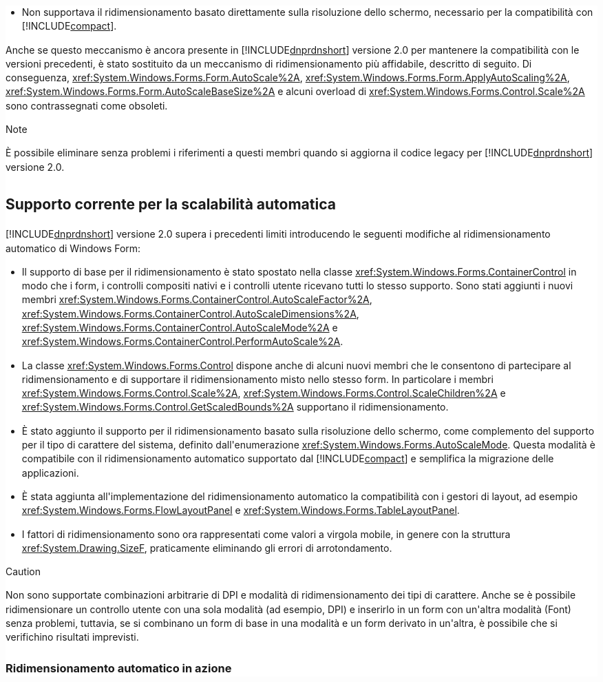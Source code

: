 - Non supportava il ridimensionamento basato direttamente sulla risoluzione dello schermo, necessario per la compatibilità con [!INCLUDE[compact](../../../includes/compact-md.md)].

Anche se questo meccanismo è ancora presente in [!INCLUDE[dnprdnshort](../../../includes/dnprdnshort-md.md)] versione 2.0 per mantenere la compatibilità con le versioni precedenti, è stato sostituito da un meccanismo di ridimensionamento più affidabile, descritto di seguito. Di conseguenza, <xref:System.Windows.Forms.Form.AutoScale%2A>, <xref:System.Windows.Forms.Form.ApplyAutoScaling%2A>, <xref:System.Windows.Forms.Form.AutoScaleBaseSize%2A> e alcuni overload di <xref:System.Windows.Forms.Control.Scale%2A> sono contrassegnati come obsoleti.

> [!NOTE]
> È possibile eliminare senza problemi i riferimenti a questi membri quando si aggiorna il codice legacy per [!INCLUDE[dnprdnshort](../../../includes/dnprdnshort-md.md)] versione 2.0.

## <a name="current-support-for-automatic-scaling"></a>Supporto corrente per la scalabilità automatica

[!INCLUDE[dnprdnshort](../../../includes/dnprdnshort-md.md)] versione 2.0 supera i precedenti limiti introducendo le seguenti modifiche al ridimensionamento automatico di Windows Form:

- Il supporto di base per il ridimensionamento è stato spostato nella classe <xref:System.Windows.Forms.ContainerControl> in modo che i form, i controlli compositi nativi e i controlli utente ricevano tutti lo stesso supporto. Sono stati aggiunti i nuovi membri <xref:System.Windows.Forms.ContainerControl.AutoScaleFactor%2A>, <xref:System.Windows.Forms.ContainerControl.AutoScaleDimensions%2A>, <xref:System.Windows.Forms.ContainerControl.AutoScaleMode%2A> e <xref:System.Windows.Forms.ContainerControl.PerformAutoScale%2A>.

- La classe <xref:System.Windows.Forms.Control> dispone anche di alcuni nuovi membri che le consentono di partecipare al ridimensionamento e di supportare il ridimensionamento misto nello stesso form. In particolare i membri <xref:System.Windows.Forms.Control.Scale%2A>, <xref:System.Windows.Forms.Control.ScaleChildren%2A> e <xref:System.Windows.Forms.Control.GetScaledBounds%2A> supportano il ridimensionamento.

- È stato aggiunto il supporto per il ridimensionamento basato sulla risoluzione dello schermo, come complemento del supporto per il tipo di carattere del sistema, definito dall'enumerazione <xref:System.Windows.Forms.AutoScaleMode>. Questa modalità è compatibile con il ridimensionamento automatico supportato dal [!INCLUDE[compact](../../../includes/compact-md.md)] e semplifica la migrazione delle applicazioni.

- È stata aggiunta all'implementazione del ridimensionamento automatico la compatibilità con i gestori di layout, ad esempio <xref:System.Windows.Forms.FlowLayoutPanel> e <xref:System.Windows.Forms.TableLayoutPanel>.

- I fattori di ridimensionamento sono ora rappresentati come valori a virgola mobile, in genere con la struttura <xref:System.Drawing.SizeF>, praticamente eliminando gli errori di arrotondamento.

> [!CAUTION]
> Non sono supportate combinazioni arbitrarie di DPI e modalità di ridimensionamento dei tipi di carattere. Anche se è possibile ridimensionare un controllo utente con una sola modalità (ad esempio, DPI) e inserirlo in un form con un'altra modalità (Font) senza problemi, tuttavia, se si combinano un form di base in una modalità e un form derivato in un'altra, è possibile che si verifichino risultati imprevisti.

### <a name="automatic-scaling-in-action"></a>Ridimensionamento automatico in azione
